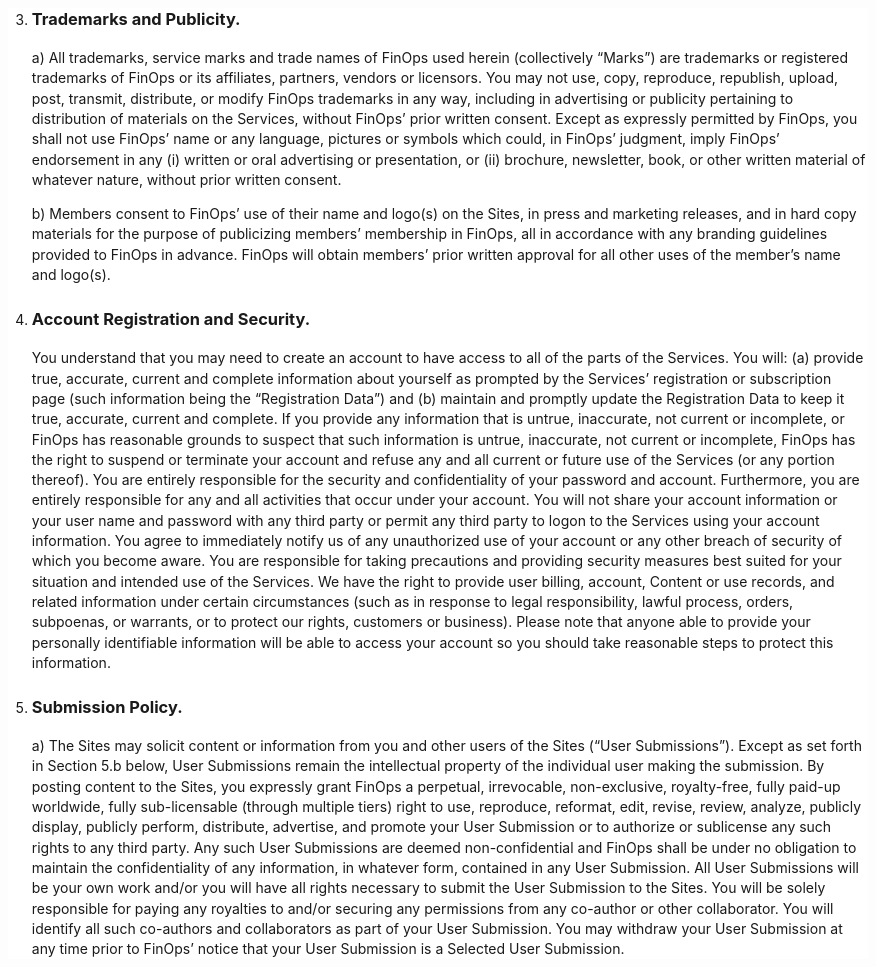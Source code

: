 3.  ### Trademarks and Publicity.

    a) All trademarks, service marks and trade names of FinOps used herein (collectively “Marks”) are trademarks or registered trademarks of FinOps or its affiliates, partners, vendors or licensors. You may not use, copy, reproduce, republish, upload, post, transmit, distribute, or modify FinOps trademarks in any way, including in advertising or publicity pertaining to distribution of materials on the Services, without FinOps’ prior written consent. Except as expressly permitted by FinOps, you shall not use FinOps’ name or any language, pictures or symbols which could, in FinOps’ judgment, imply FinOps’ endorsement in any (i) written or oral advertising or presentation, or (ii) brochure, newsletter, book, or other written material of whatever nature, without prior written consent.

    b) Members consent to FinOps’ use of their name and logo(s) on the Sites, in press and marketing releases, and in hard copy materials for the purpose of publicizing members’ membership in FinOps, all in accordance with any branding guidelines provided to FinOps in advance. FinOps will obtain members’ prior written approval for all other uses of the member’s name and logo(s).

4.  ### Account Registration and Security.

    You understand that you may need to create an account to have access to all of the parts of the Services. You will: (a) provide true, accurate, current and complete information about yourself as prompted by the Services’ registration or subscription page (such information being the “Registration Data”) and (b) maintain and promptly update the Registration Data to keep it true, accurate, current and complete. If you provide any information that is untrue, inaccurate, not current or incomplete, or FinOps has reasonable grounds to suspect that such information is untrue, inaccurate, not current or incomplete, FinOps has the right to suspend or terminate your account and refuse any and all current or future use of the Services (or any portion thereof). You are entirely responsible for the security and confidentiality of your password and account. Furthermore, you are entirely responsible for any and all activities that occur under your account. You will not share your account information or your user name and password with any third party or permit any third party to logon to the Services using your account information. You agree to immediately notify us of any unauthorized use of your account or any other breach of security of which you become aware. You are responsible for taking precautions and providing security measures best suited for your situation and intended use of the Services. We have the right to provide user billing, account, Content or use records, and related information under certain circumstances (such as in response to legal responsibility, lawful process, orders, subpoenas, or warrants, or to protect our rights, customers or business). Please note that anyone able to provide your personally identifiable information will be able to access your account so you should take reasonable steps to protect this information.

5.  ### Submission Policy.

    a) The Sites may solicit content or information from you and other users of the Sites (“User Submissions”). Except as set forth in Section 5.b below, User Submissions remain the intellectual property of the individual user making the submission. By posting content to the Sites, you expressly grant FinOps a perpetual, irrevocable, non-exclusive, royalty-free, fully paid-up worldwide, fully sub-licensable (through multiple tiers) right to use, reproduce, reformat, edit, revise, review, analyze, publicly display, publicly perform, distribute, advertise, and promote your User Submission or to authorize or sublicense any such rights to any third party. Any such User Submissions are deemed non-confidential and FinOps shall be under no obligation to maintain the confidentiality of any information, in whatever form, contained in any User Submission. All User Submissions will be your own work and/or you will have all rights necessary to submit the User Submission to the Sites. You will be solely responsible for paying any royalties to and/or securing any permissions from any co-author or other collaborator. You will identify all such co-authors and collaborators as part of your User Submission. You may withdraw your User Submission at any time prior to FinOps’ notice that your User Submission is a Selected User Submission.

